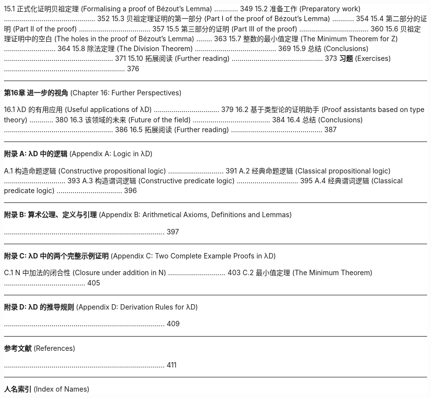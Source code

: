 15.1 正式化证明贝祖定理 (Formalising a proof of Bézout’s Lemma) ............ 349
 15.2 准备工作 (Preparatory work) .............................................. 352
 15.3 贝祖定理证明的第一部分 (Part I of the proof of Bézout’s Lemma) ........... 354
 15.4 第二部分的证明 (Part II of the proof) .................................... 357
 15.5 第三部分的证明 (Part III of the proof) ................................... 360
 15.6 贝祖定理证明中的空白 (The holes in the proof of Bézout’s Lemma) ........ 363
 15.7 整数的最小值定理 (The Minimum Theorem for Z) .......................... 364
 15.8 除法定理 (The Division Theorem) ......................................... 369
 15.9 总结 (Conclusions) ....................................................... 371
 15.10 拓展阅读 (Further reading) .............................................. 373
 **习题** (Exercises) ............................................................. 376

------

**第16章 进一步的视角** (Chapter 16: Further Perspectives)

16.1 λD 的有用应用 (Useful applications of λD) ................................. 379
 16.2 基于类型论的证明助手 (Proof assistants based on type theory) ............ 380
 16.3 该领域的未来 (Future of the field) ....................................... 384
 16.4 总结 (Conclusions) ....................................................... 386
 16.5 拓展阅读 (Further reading) .............................................. 387

------

**附录 A: λD 中的逻辑** (Appendix A: Logic in λD)

A.1 构造命题逻辑 (Constructive propositional logic) ............................ 391
 A.2 经典命题逻辑 (Classical propositional logic) ............................... 393
 A.3 构造谓词逻辑 (Constructive predicate logic) ............................... 395
 A.4 经典谓词逻辑 (Classical predicate logic) ................................. 396

------

**附录 B: 算术公理、定义与引理** (Appendix B: Arithmetical Axioms, Definitions and Lemmas)

................................................................................. 397

------

**附录 C: λD 中的两个完整示例证明** (Appendix C: Two Complete Example Proofs in λD)

C.1 N 中加法的闭合性 (Closure under addition in N) ............................. 403
 C.2 最小值定理 (The Minimum Theorem) ......................................... 405

------

**附录 D: λD 的推导规则** (Appendix D: Derivation Rules for λD)

................................................................................. 409

------

**参考文献** (References)

................................................................................. 411

------

**人名索引** (Index of Names)
